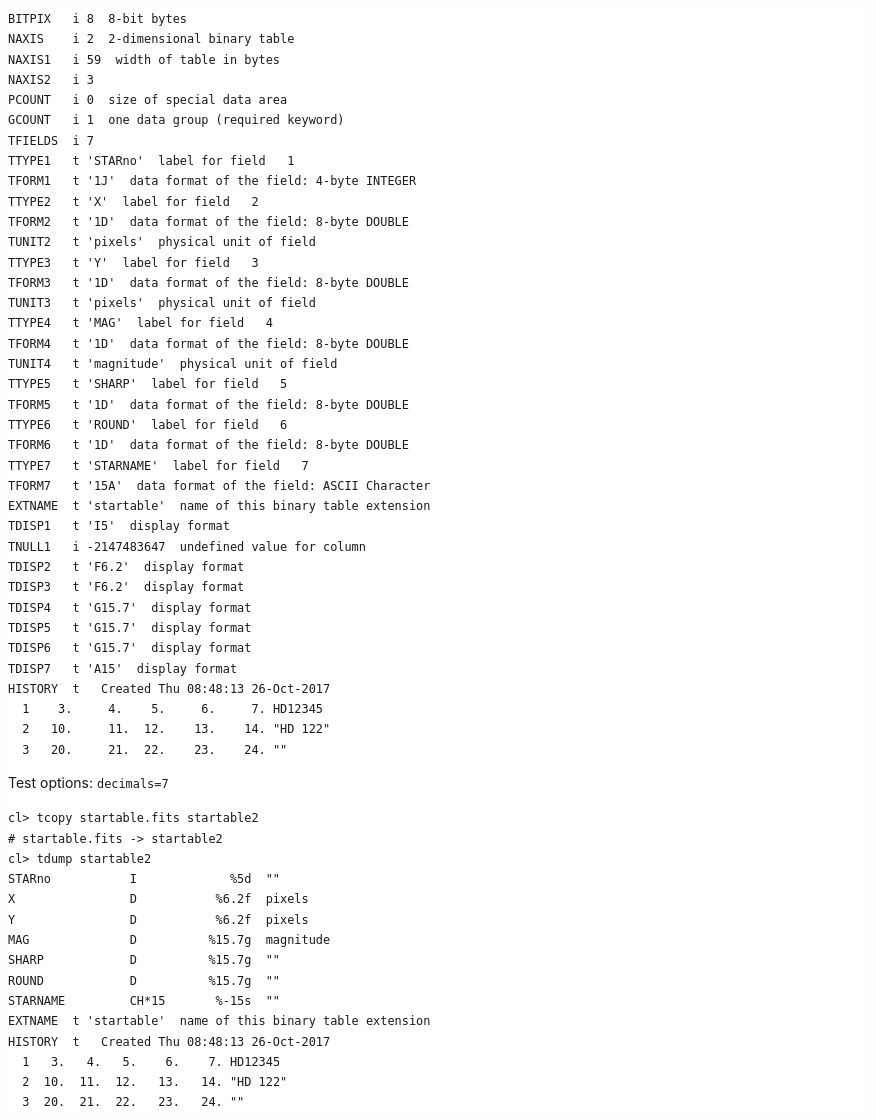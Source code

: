 ```
BITPIX   i 8  8-bit bytes
NAXIS    i 2  2-dimensional binary table
NAXIS1   i 59  width of table in bytes
NAXIS2   i 3
PCOUNT   i 0  size of special data area
GCOUNT   i 1  one data group (required keyword)
TFIELDS  i 7
TTYPE1   t 'STARno'  label for field   1
TFORM1   t '1J'  data format of the field: 4-byte INTEGER
TTYPE2   t 'X'  label for field   2
TFORM2   t '1D'  data format of the field: 8-byte DOUBLE
TUNIT2   t 'pixels'  physical unit of field
TTYPE3   t 'Y'  label for field   3
TFORM3   t '1D'  data format of the field: 8-byte DOUBLE
TUNIT3   t 'pixels'  physical unit of field
TTYPE4   t 'MAG'  label for field   4
TFORM4   t '1D'  data format of the field: 8-byte DOUBLE
TUNIT4   t 'magnitude'  physical unit of field
TTYPE5   t 'SHARP'  label for field   5
TFORM5   t '1D'  data format of the field: 8-byte DOUBLE
TTYPE6   t 'ROUND'  label for field   6
TFORM6   t '1D'  data format of the field: 8-byte DOUBLE
TTYPE7   t 'STARNAME'  label for field   7
TFORM7   t '15A'  data format of the field: ASCII Character
EXTNAME  t 'startable'  name of this binary table extension
TDISP1   t 'I5'  display format
TNULL1   i -2147483647  undefined value for column
TDISP2   t 'F6.2'  display format
TDISP3   t 'F6.2'  display format
TDISP4   t 'G15.7'  display format
TDISP5   t 'G15.7'  display format
TDISP6   t 'G15.7'  display format
TDISP7   t 'A15'  display format
HISTORY  t   Created Thu 08:48:13 26-Oct-2017
  1    3.     4.    5.     6.     7. HD12345
  2   10.     11.  12.    13.    14. "HD 122"
  3   20.     21.  22.    23.    24. ""
```

Test options: `decimals=7`
```
cl> tcopy startable.fits startable2
# startable.fits -> startable2
cl> tdump startable2
STARno           I             %5d  ""
X                D           %6.2f  pixels
Y                D           %6.2f  pixels
MAG              D          %15.7g  magnitude
SHARP            D          %15.7g  ""
ROUND            D          %15.7g  ""
STARNAME         CH*15       %-15s  ""
EXTNAME  t 'startable'  name of this binary table extension
HISTORY  t   Created Thu 08:48:13 26-Oct-2017
  1   3.   4.   5.    6.    7. HD12345
  2  10.  11.  12.   13.   14. "HD 122"
  3  20.  21.  22.   23.   24. ""
```
